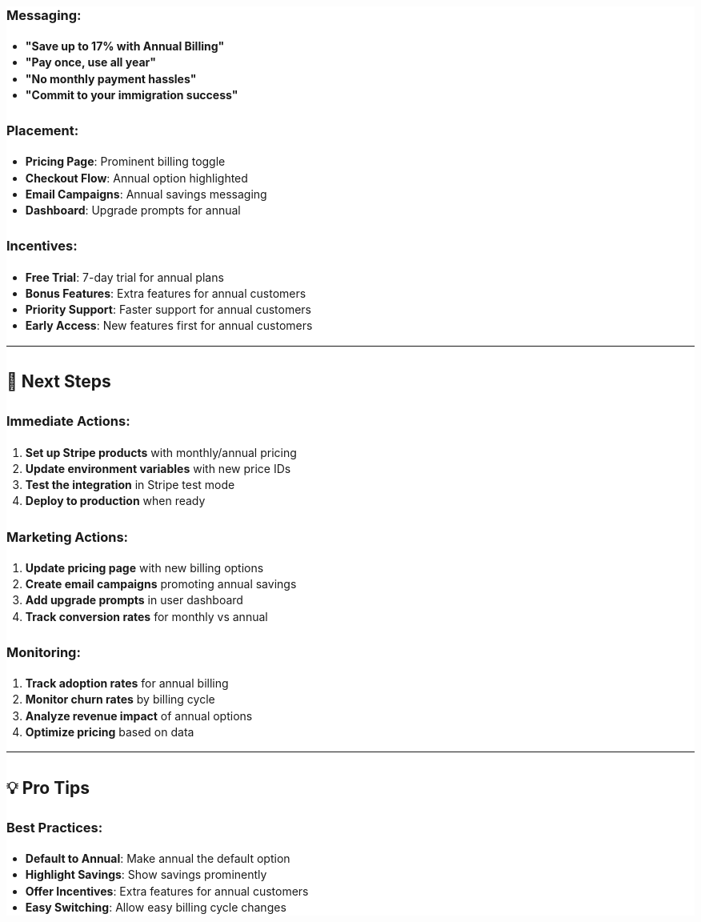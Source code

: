 ### **Messaging:**
- **"Save up to 17% with Annual Billing"**
- **"Pay once, use all year"**
- **"No monthly payment hassles"**
- **"Commit to your immigration success"**

### **Placement:**
- **Pricing Page**: Prominent billing toggle
- **Checkout Flow**: Annual option highlighted
- **Email Campaigns**: Annual savings messaging
- **Dashboard**: Upgrade prompts for annual

### **Incentives:**
- **Free Trial**: 7-day trial for annual plans
- **Bonus Features**: Extra features for annual customers
- **Priority Support**: Faster support for annual customers
- **Early Access**: New features first for annual customers

---

## 🔧 **Next Steps**

### **Immediate Actions:**
1. **Set up Stripe products** with monthly/annual pricing
2. **Update environment variables** with new price IDs
3. **Test the integration** in Stripe test mode
4. **Deploy to production** when ready

### **Marketing Actions:**
1. **Update pricing page** with new billing options
2. **Create email campaigns** promoting annual savings
3. **Add upgrade prompts** in user dashboard
4. **Track conversion rates** for monthly vs annual

### **Monitoring:**
1. **Track adoption rates** for annual billing
2. **Monitor churn rates** by billing cycle
3. **Analyze revenue impact** of annual options
4. **Optimize pricing** based on data

---

## 💡 **Pro Tips**

### **Best Practices:**
- **Default to Annual**: Make annual the default option
- **Highlight Savings**: Show savings prominently
- **Offer Incentives**: Extra features for annual customers
- **Easy Switching**: Allow easy billing cycle changes
